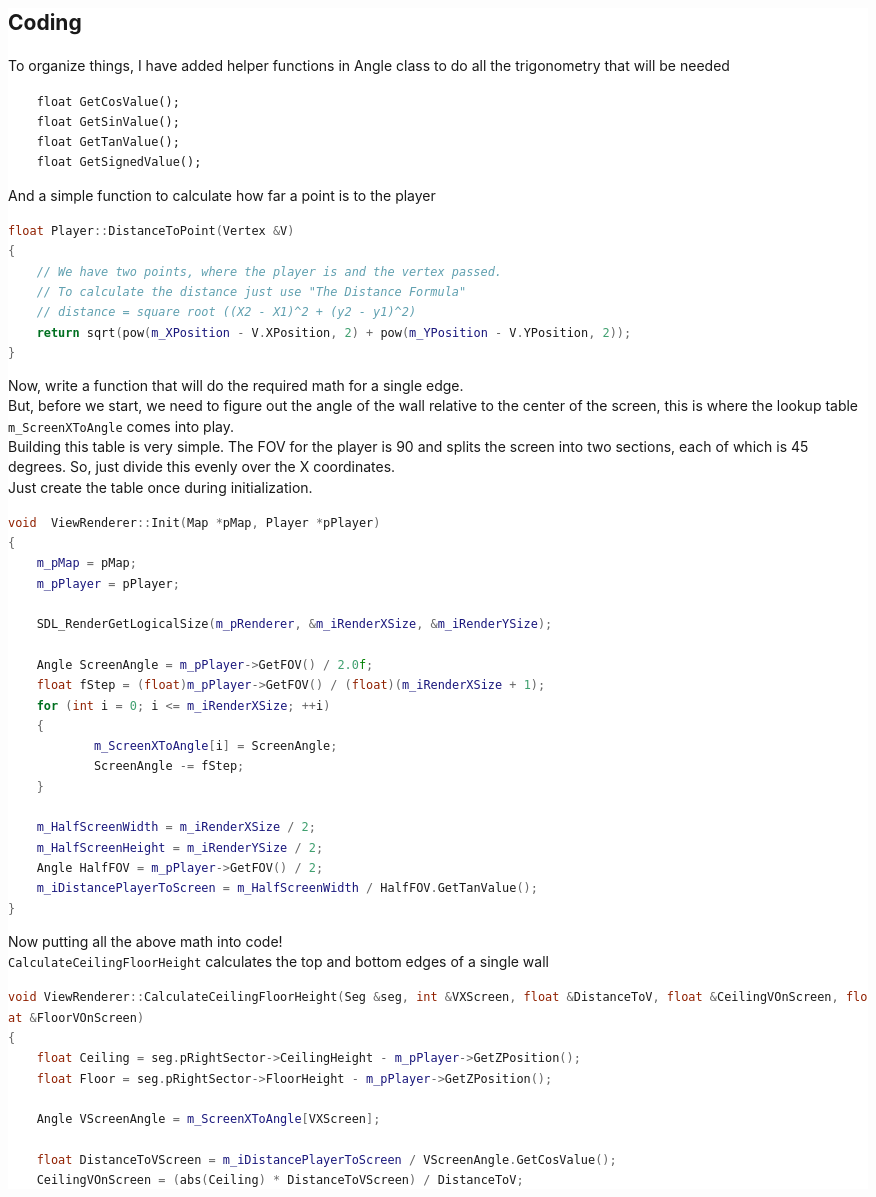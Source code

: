 ## Coding  
To organize things, I have added helper functions in Angle class to do all the trigonometry that will be needed  

```
    float GetCosValue();
    float GetSinValue();
    float GetTanValue();
    float GetSignedValue();
```

And a simple function to calculate how far a point is to the player

``` cpp
float Player::DistanceToPoint(Vertex &V)
{
    // We have two points, where the player is and the vertex passed.
    // To calculate the distance just use "The Distance Formula"
    // distance = square root ((X2 - X1)^2 + (y2 - y1)^2)
    return sqrt(pow(m_XPosition - V.XPosition, 2) + pow(m_YPosition - V.YPosition, 2));
}
```

Now, write a function that will do the required math for a single edge.  
But, before we start, we need to figure out the angle of the wall relative to the center of the screen, this is where the lookup table ```m_ScreenXToAngle``` comes into play.  
Building this table is very simple. The FOV for the player is 90 and splits the screen into two sections, each of which is 45 degrees.  So, just divide this evenly over the X coordinates.  
Just create the table once during initialization.   

``` cpp
void  ViewRenderer::Init(Map *pMap, Player *pPlayer)
{
    m_pMap = pMap;
    m_pPlayer = pPlayer;

    SDL_RenderGetLogicalSize(m_pRenderer, &m_iRenderXSize, &m_iRenderYSize);

    Angle ScreenAngle = m_pPlayer->GetFOV() / 2.0f;
    float fStep = (float)m_pPlayer->GetFOV() / (float)(m_iRenderXSize + 1);
    for (int i = 0; i <= m_iRenderXSize; ++i)
    {
            m_ScreenXToAngle[i] = ScreenAngle;
            ScreenAngle -= fStep;
    }

    m_HalfScreenWidth = m_iRenderXSize / 2;
    m_HalfScreenHeight = m_iRenderYSize / 2;
    Angle HalfFOV = m_pPlayer->GetFOV() / 2;
    m_iDistancePlayerToScreen = m_HalfScreenWidth / HalfFOV.GetTanValue();
}
```

Now putting all the above math into code!   
```CalculateCeilingFloorHeight``` calculates the top and bottom edges of a single wall  

``` cpp
void ViewRenderer::CalculateCeilingFloorHeight(Seg &seg, int &VXScreen, float &DistanceToV, float &CeilingVOnScreen, float &FloorVOnScreen)
{
    float Ceiling = seg.pRightSector->CeilingHeight - m_pPlayer->GetZPosition();
    float Floor = seg.pRightSector->FloorHeight - m_pPlayer->GetZPosition();

    Angle VScreenAngle = m_ScreenXToAngle[VXScreen];

    float DistanceToVScreen = m_iDistancePlayerToScreen / VScreenAngle.GetCosValue();
    CeilingVOnScreen = (abs(Ceiling) * DistanceToVScreen) / DistanceToV;
```